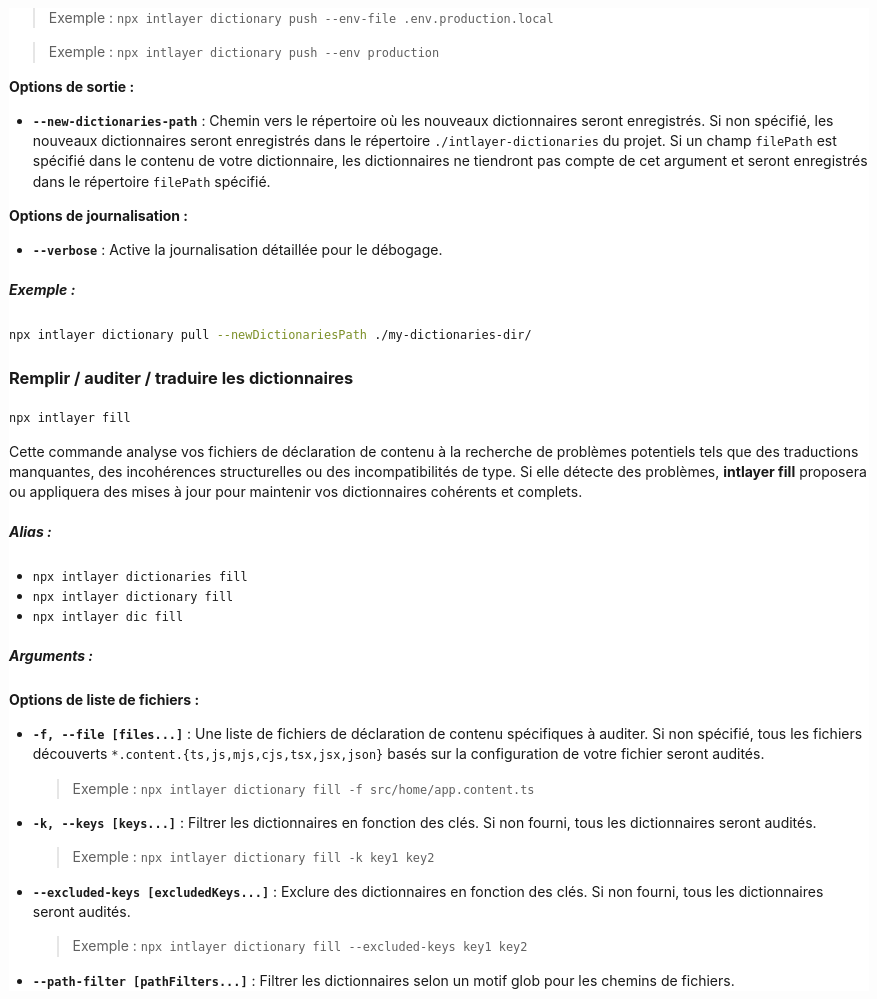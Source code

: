   > Exemple : `npx intlayer dictionary push --env-file .env.production.local`

  > Exemple : `npx intlayer dictionary push --env production`

**Options de sortie :**

- **`--new-dictionaries-path`** : Chemin vers le répertoire où les nouveaux dictionnaires seront enregistrés. Si non spécifié, les nouveaux dictionnaires seront enregistrés dans le répertoire `./intlayer-dictionaries` du projet. Si un champ `filePath` est spécifié dans le contenu de votre dictionnaire, les dictionnaires ne tiendront pas compte de cet argument et seront enregistrés dans le répertoire `filePath` spécifié.

**Options de journalisation :**

- **`--verbose`** : Active la journalisation détaillée pour le débogage.

##### Exemple :

```bash
npx intlayer dictionary pull --newDictionariesPath ./my-dictionaries-dir/
```

### Remplir / auditer / traduire les dictionnaires

```bash
npx intlayer fill
```

Cette commande analyse vos fichiers de déclaration de contenu à la recherche de problèmes potentiels tels que des traductions manquantes, des incohérences structurelles ou des incompatibilités de type. Si elle détecte des problèmes, **intlayer fill** proposera ou appliquera des mises à jour pour maintenir vos dictionnaires cohérents et complets.

##### Alias :

- `npx intlayer dictionaries fill`
- `npx intlayer dictionary fill`
- `npx intlayer dic fill`

##### Arguments :

**Options de liste de fichiers :**

- **`-f, --file [files...]`** : Une liste de fichiers de déclaration de contenu spécifiques à auditer. Si non spécifié, tous les fichiers découverts `*.content.{ts,js,mjs,cjs,tsx,jsx,json}` basés sur la configuration de votre fichier seront audités.

  > Exemple : `npx intlayer dictionary fill -f src/home/app.content.ts`

- **`-k, --keys [keys...]`** : Filtrer les dictionnaires en fonction des clés. Si non fourni, tous les dictionnaires seront audités.

  > Exemple : `npx intlayer dictionary fill -k key1 key2`

- **`--excluded-keys [excludedKeys...]`** : Exclure des dictionnaires en fonction des clés. Si non fourni, tous les dictionnaires seront audités.

  > Exemple : `npx intlayer dictionary fill --excluded-keys key1 key2`

- **`--path-filter [pathFilters...]`** : Filtrer les dictionnaires selon un motif glob pour les chemins de fichiers.
